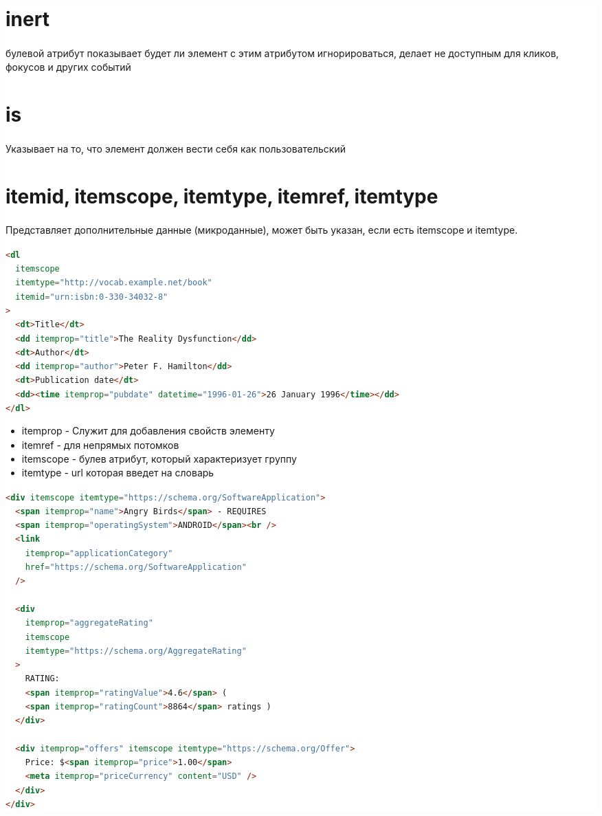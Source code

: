 # inert

булевой атрибут показывает будет ли элемент с этим атрибутом игнорироваться, делает не доступным для кликов, фокусов и других событий



# is

Указывает на то, что элемент должен вести себя как пользовательский



# itemid, itemscope, itemtype, itemref, itemtype

Представляет дополнительные данные (микроданные), может быть указан, если есть itemscope и itemtype.

```html
<dl
  itemscope
  itemtype="http://vocab.example.net/book"
  itemid="urn:isbn:0-330-34032-8"
>
  <dt>Title</dt>
  <dd itemprop="title">The Reality Dysfunction</dd>
  <dt>Author</dt>
  <dd itemprop="author">Peter F. Hamilton</dd>
  <dt>Publication date</dt>
  <dd><time itemprop="pubdate" datetime="1996-01-26">26 January 1996</time></dd>
</dl>
```

- itemprop - Служит для добавления свойств элементу
- itemref - для непрямых потомков
- itemscope - булев атрибут, который характеризует группу
- itemtype - url которая введет на словарь

```html
<div itemscope itemtype="https://schema.org/SoftwareApplication">
  <span itemprop="name">Angry Birds</span> - REQUIRES
  <span itemprop="operatingSystem">ANDROID</span><br />
  <link
    itemprop="applicationCategory"
    href="https://schema.org/SoftwareApplication"
  />

  <div
    itemprop="aggregateRating"
    itemscope
    itemtype="https://schema.org/AggregateRating"
  >
    RATING:
    <span itemprop="ratingValue">4.6</span> (
    <span itemprop="ratingCount">8864</span> ratings )
  </div>

  <div itemprop="offers" itemscope itemtype="https://schema.org/Offer">
    Price: $<span itemprop="price">1.00</span>
    <meta itemprop="priceCurrency" content="USD" />
  </div>
</div>
```
